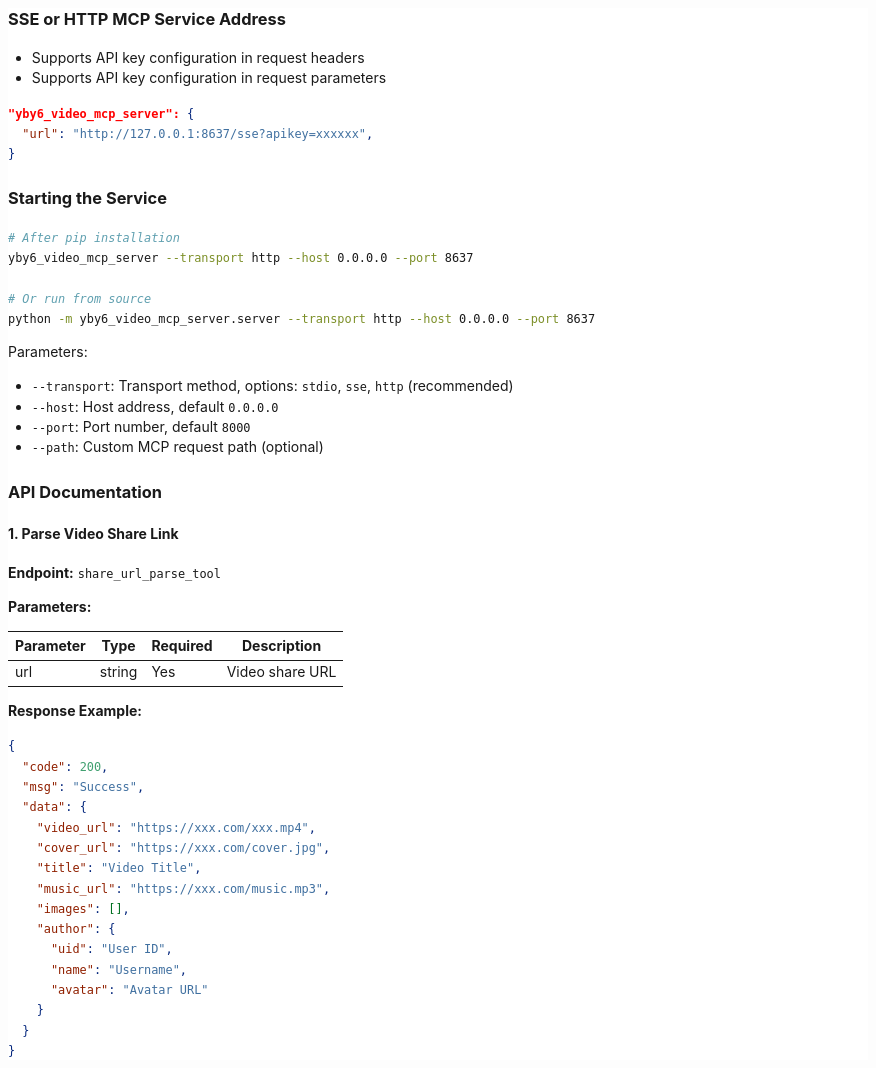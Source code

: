 ### SSE or HTTP MCP Service Address

- Supports API key configuration in request headers
- Supports API key configuration in request parameters

```json
"yby6_video_mcp_server": {
  "url": "http://127.0.0.1:8637/sse?apikey=xxxxxx",
}
```

### Starting the Service

```bash
# After pip installation
yby6_video_mcp_server --transport http --host 0.0.0.0 --port 8637

# Or run from source
python -m yby6_video_mcp_server.server --transport http --host 0.0.0.0 --port 8637
```

Parameters:
- `--transport`: Transport method, options: `stdio`, `sse`, `http` (recommended)
- `--host`: Host address, default `0.0.0.0`
- `--port`: Port number, default `8000`
- `--path`: Custom MCP request path (optional)

### API Documentation

#### 1. Parse Video Share Link

**Endpoint:** `share_url_parse_tool`

**Parameters:**

| Parameter | Type   | Required | Description     |
|-----------|--------|----------|-----------------|
| url       | string | Yes      | Video share URL |

**Response Example:**

```json
{
  "code": 200,
  "msg": "Success",
  "data": {
    "video_url": "https://xxx.com/xxx.mp4",
    "cover_url": "https://xxx.com/cover.jpg",
    "title": "Video Title",
    "music_url": "https://xxx.com/music.mp3",
    "images": [],
    "author": {
      "uid": "User ID",
      "name": "Username",
      "avatar": "Avatar URL"
    }
  }
}
```
